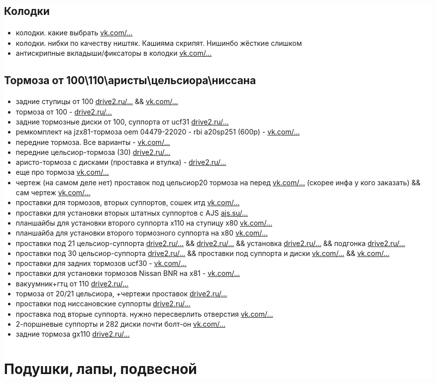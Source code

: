 ## Колодки
- колодки. какие выбрать [vk.com/…](https://vk.com/wall-31295460_561722)
- колодки. нибки по качеству ништяк. Кашияма скрипят. Нишинбо жёсткие слишком
- антискрипные вкладыши/фиксаторы в колодки [vk.com/…](https://drive2.ru/l/531081709475595579/)

## Тормоза от 100\110\аристы\цельсиора\ниссана
- задние ступицы от 100 [drive2.ru/…](https://drive2.ru/l/9765896/) && [vk.com/…](https://vk.com/wall-31295460_627703)
- тормоза от 100 - [drive2.ru/…](https://drive2.ru/l/486343955730923854/)
- задние тормозные диски от 100, суппорта от ucf31 [drive2.ru/…](https://drive2.ru/l/501645859054683278/)
- ремкомплект на jzx81-тормоза oem 04479-22020 - rbi a20sp251 (600р) - [vk.com/…](https://vk.com/wall-31295460_622028)
- передние тормоза. Все варианты - [vk.com/…](https://vk.com/wall-31295460_634459)
- передние цельсиор-тормоза (30) [drive2.ru/…](https://drive2.ru/l/10240581)
- аристо-тормоза с дисками (проставка и втулка) - [drive2.ru/…](https://drive2.ru/l/509401539199107675)
- еще про тормоза [vk.com/…](https://vk.com/wall-31295460_646678)
- чертеж (на самом деле нет) проставок под цельсиор20 тормоза на перед [vk.com/…](https://vk.com/wall-31295460_634417) (скорее инфа у кого заказать) && сам чертеж [vk.com/…](https://vk.com/wall-31295460_634417?reply=634906)
- проставки для тормозов, вторых суппортов, сошек итд [vk.com/…](https://vk.com/wall-31295460_623564)
- проставки для установки вторых штатных суппортов с AJS [ajs.su/...](https://ajs.su/prostavki-dlya-ustanovki-vtorykh-shtatnykh-supportov-mark-2/)
- планшайбы для установки второго суппорта x110 на ступицу x80 [vk.com/…](https://vk.com/market-143577202?w=product-143577202_1587200%2Fquery)
- планшайба для установки второго тормозного суппорта на x80 [vk.com/…](https://vk.com/market-143577202?w=product-143577202_970463%2Fquery)
- проставки под 21 цельсиор-суппорта [drive2.ru/…](https://drive2.ru/b/518149253709693556/) && [drive2.ru/…](https://drive2.ru/b/515695968390218222/)  && установка [drive2.ru/…](https://drive2.ru/l/519741896302527007/) && подгонка [drive2.ru/…](https://drive2.ru/l/569221843697796006/)
- проставки под 30 цельсиор-суппорта [drive2.ru/…](https://drive2.ru/b/517440618465591499/) && проставки под суппорта и диски [vk.com/…](https://vk.com/market-143577202?w=product-143577202_2506504%2Fquery) && [vk.com/…](https://vk.com/market-143577202?w=product-143577202_2221827%2Fquery)
- проставки для задних тормозов ucf30 - [vk.com/…](https://vk.com/market-143577202?w=product-143577202_2506507%2Fquery)
- проставки для установки тормозов Nissan BNR на x81 - [vk.com/…](https://vk.com/wall-31295460_669976)
- вакуумник+гтц от 110 [drive2.ru/…](https://drive2.ru/l/559120905251326067/)
- тормоза от 20/21 цельсиора, +чертежи проставок [drive2.ru/…](https://drive2.ru/l/554087341019365585/)
- проставки под ниссановские суппорты [drive2.ru/…](https://drive2.ru/l/536364038213337630/)
- проставка под вторые суппорта. нужно пересверлить отверстия [vk.com/…](https://vk.com/wall-31295460_764003)
- 2-поршневые суппорты и 282 диски почти болт-он [vk.com/…](https://m.vk.com/wall-31295460_779757)
- задние тормоза gx110 [drive2.ru/…](https://www.drive2.ru/l/605498580588836394/)



# Подушки, лапы, подвесной
